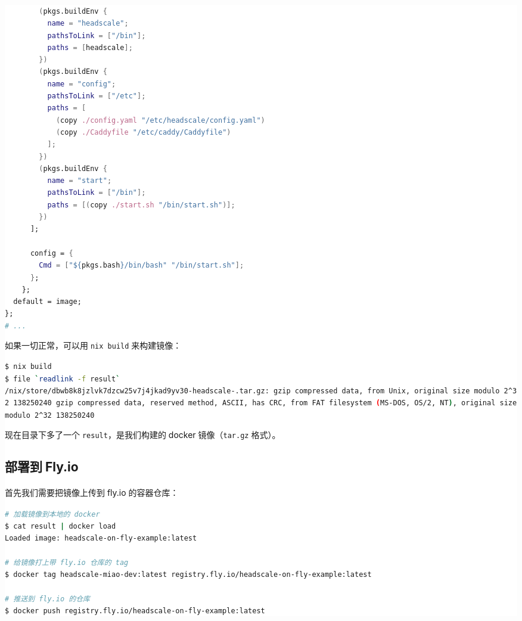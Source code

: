```nix [flake.nix]
        (pkgs.buildEnv {
          name = "headscale";
          pathsToLink = ["/bin"];
          paths = [headscale];
        })
        (pkgs.buildEnv {
          name = "config";
          pathsToLink = ["/etc"];
          paths = [
            (copy ./config.yaml "/etc/headscale/config.yaml")
            (copy ./Caddyfile "/etc/caddy/Caddyfile")
          ];
        })
        (pkgs.buildEnv {
          name = "start";
          pathsToLink = ["/bin"];
          paths = [(copy ./start.sh "/bin/start.sh")];
        })
      ];

      config = {
        Cmd = ["${pkgs.bash}/bin/bash" "/bin/start.sh"];
      };
    };
  default = image;
};
# ...
```

如果一切正常，可以用 `nix build` 来构建镜像：

```bash
$ nix build
$ file `readlink -f result`
/nix/store/dbwb8k8jzlvk7dzcw25v7j4jkad9yv30-headscale-.tar.gz: gzip compressed data, from Unix, original size modulo 2^32 138250240 gzip compressed data, reserved method, ASCII, has CRC, from FAT filesystem (MS-DOS, OS/2, NT), original size modulo 2^32 138250240
```

现在目录下多了一个 `result`，是我们构建的 docker 镜像（`tar.gz` 格式）。

## 部署到 Fly.io

首先我们需要把镜像上传到 fly.io 的容器仓库：

```bash
# 加载镜像到本地的 docker
$ cat result | docker load
Loaded image: headscale-on-fly-example:latest

# 给镜像打上带 fly.io 仓库的 tag
$ docker tag headscale-miao-dev:latest registry.fly.io/headscale-on-fly-example:latest

# 推送到 fly.io 的仓库
$ docker push registry.fly.io/headscale-on-fly-example:latest
```


[^1]: <https://github.com/George-Miao/nix-config>
[^2]: <https://fasterthanli.me/series/building-a-rust-service-with-nix/part-11#streaming-docker-images>
[^3]: <https://github.com/juanfont/headscale?tab=readme-ov-file#running-headscale>